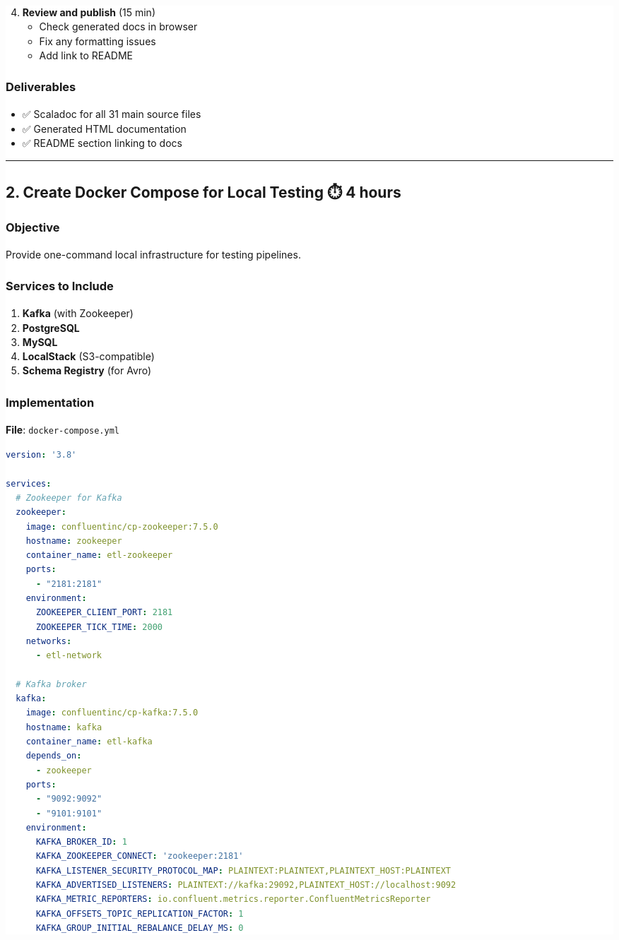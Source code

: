4. **Review and publish** (15 min)
   - Check generated docs in browser
   - Fix any formatting issues
   - Add link to README

### Deliverables
- ✅ Scaladoc for all 31 main source files
- ✅ Generated HTML documentation
- ✅ README section linking to docs

---

## 2. Create Docker Compose for Local Testing ⏱️ 4 hours

### Objective
Provide one-command local infrastructure for testing pipelines.

### Services to Include
1. **Kafka** (with Zookeeper)
2. **PostgreSQL**
3. **MySQL**
4. **LocalStack** (S3-compatible)
5. **Schema Registry** (for Avro)

### Implementation

**File**: `docker-compose.yml`

```yaml
version: '3.8'

services:
  # Zookeeper for Kafka
  zookeeper:
    image: confluentinc/cp-zookeeper:7.5.0
    hostname: zookeeper
    container_name: etl-zookeeper
    ports:
      - "2181:2181"
    environment:
      ZOOKEEPER_CLIENT_PORT: 2181
      ZOOKEEPER_TICK_TIME: 2000
    networks:
      - etl-network

  # Kafka broker
  kafka:
    image: confluentinc/cp-kafka:7.5.0
    hostname: kafka
    container_name: etl-kafka
    depends_on:
      - zookeeper
    ports:
      - "9092:9092"
      - "9101:9101"
    environment:
      KAFKA_BROKER_ID: 1
      KAFKA_ZOOKEEPER_CONNECT: 'zookeeper:2181'
      KAFKA_LISTENER_SECURITY_PROTOCOL_MAP: PLAINTEXT:PLAINTEXT,PLAINTEXT_HOST:PLAINTEXT
      KAFKA_ADVERTISED_LISTENERS: PLAINTEXT://kafka:29092,PLAINTEXT_HOST://localhost:9092
      KAFKA_METRIC_REPORTERS: io.confluent.metrics.reporter.ConfluentMetricsReporter
      KAFKA_OFFSETS_TOPIC_REPLICATION_FACTOR: 1
      KAFKA_GROUP_INITIAL_REBALANCE_DELAY_MS: 0
```